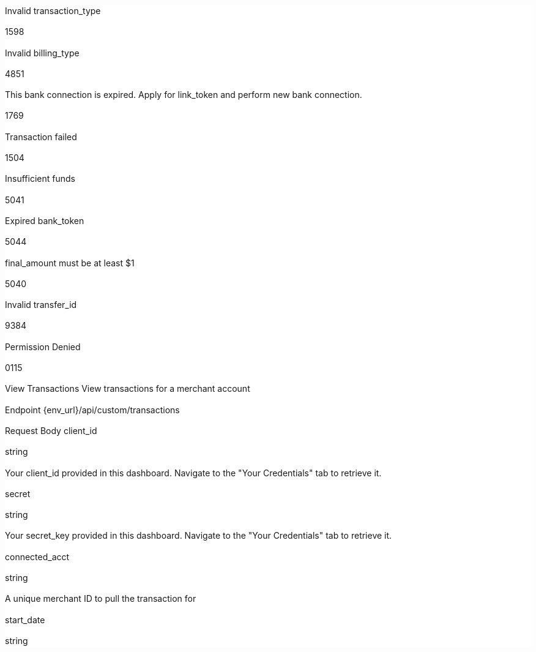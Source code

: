 Invalid transaction_type

1598

Invalid billing_type

4851

This bank connection is expired. Apply for link_token and perform new bank connection.

1769

Transaction failed

1504

Insufficient funds

5041

Expired bank_token

5044

final_amount must be at least $1

5040

Invalid transfer_id

9384

Permission Denied

0115


View Transactions
View transactions for a merchant account

Endpoint
{env_url}/api/custom/transactions

Request Body
client_id

string

Your client_id provided in this dashboard. Navigate to the "Your Credentials" tab to retrieve it.

secret

string

Your secret_key provided in this dashboard. Navigate to the "Your Credentials" tab to retrieve it.

connected_acct

string

A unique merchant ID to pull the transaction for

start_date

string
